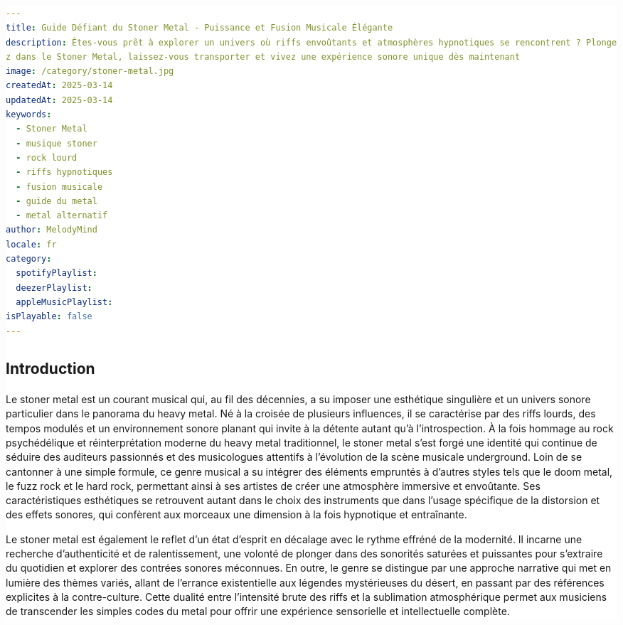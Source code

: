 ```yaml
---
title: Guide Défiant du Stoner Metal - Puissance et Fusion Musicale Élégante
description: Êtes-vous prêt à explorer un univers où riffs envoûtants et atmosphères hypnotiques se rencontrent ? Plongez dans le Stoner Metal, laissez-vous transporter et vivez une expérience sonore unique dès maintenant
image: /category/stoner-metal.jpg
createdAt: 2025-03-14
updatedAt: 2025-03-14
keywords:
  - Stoner Metal
  - musique stoner
  - rock lourd
  - riffs hypnotiques
  - fusion musicale
  - guide du metal
  - metal alternatif
author: MelodyMind
locale: fr
category:
  spotifyPlaylist: 
  deezerPlaylist: 
  appleMusicPlaylist: 
isPlayable: false
---
```



## Introduction

Le stoner metal est un courant musical qui, au fil des décennies, a su imposer une esthétique singulière et un univers sonore particulier dans le panorama du heavy metal. Né à la croisée de plusieurs influences, il se caractérise par des riffs lourds, des tempos modulés et un environnement sonore planant qui invite à la détente autant qu’à l’introspection. À la fois hommage au rock psychédélique et réinterprétation moderne du heavy metal traditionnel, le stoner metal s’est forgé une identité qui continue de séduire des auditeurs passionnés et des musicologues attentifs à l’évolution de la scène musicale underground. Loin de se cantonner à une simple formule, ce genre musical a su intégrer des éléments empruntés à d’autres styles tels que le doom metal, le fuzz rock et le hard rock, permettant ainsi à ses artistes de créer une atmosphère immersive et envoûtante. Ses caractéristiques esthétiques se retrouvent autant dans le choix des instruments que dans l’usage spécifique de la distorsion et des effets sonores, qui confèrent aux morceaux une dimension à la fois hypnotique et entraînante.  

Le stoner metal est également le reflet d’un état d’esprit en décalage avec le rythme effréné de la modernité. Il incarne une recherche d’authenticité et de ralentissement, une volonté de plonger dans des sonorités saturées et puissantes pour s’extraire du quotidien et explorer des contrées sonores méconnues. En outre, le genre se distingue par une approche narrative qui met en lumière des thèmes variés, allant de l’errance existentielle aux légendes mystérieuses du désert, en passant par des références explicites à la contre-culture. Cette dualité entre l’intensité brute des riffs et la sublimation atmosphérique permet aux musiciens de transcender les simples codes du metal pour offrir une expérience sensorielle et intellectuelle complète.  
